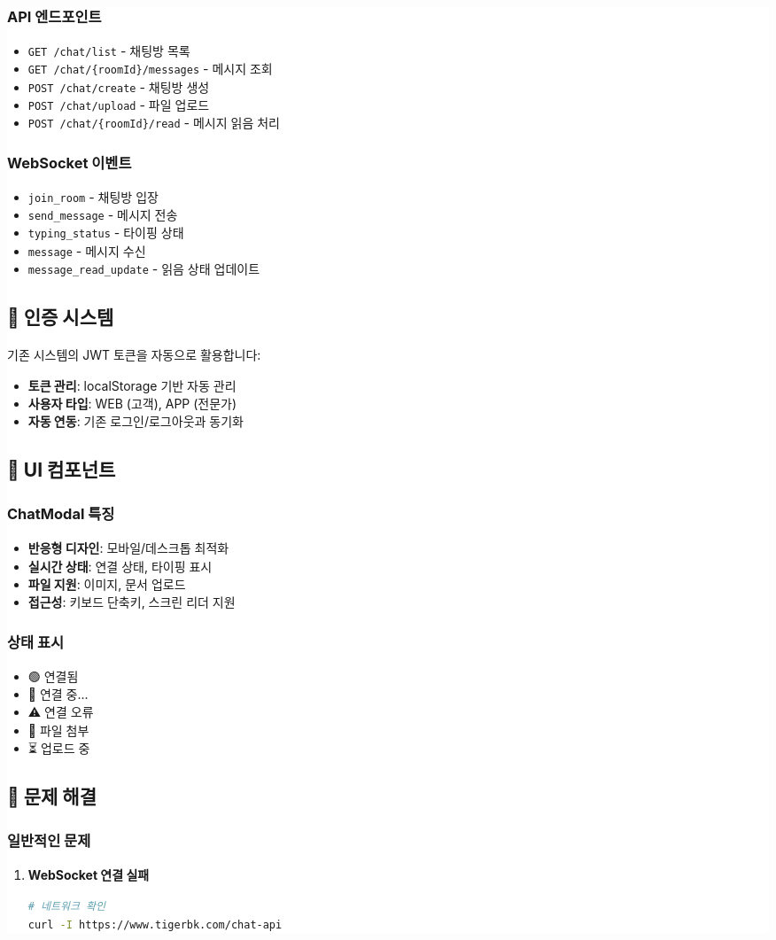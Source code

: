 ### API 엔드포인트

- `GET /chat/list` - 채팅방 목록
- `GET /chat/{roomId}/messages` - 메시지 조회
- `POST /chat/create` - 채팅방 생성
- `POST /chat/upload` - 파일 업로드
- `POST /chat/{roomId}/read` - 메시지 읽음 처리

### WebSocket 이벤트

- `join_room` - 채팅방 입장
- `send_message` - 메시지 전송
- `typing_status` - 타이핑 상태
- `message` - 메시지 수신
- `message_read_update` - 읽음 상태 업데이트

## 🔐 인증 시스템

기존 시스템의 JWT 토큰을 자동으로 활용합니다:

- **토큰 관리**: localStorage 기반 자동 관리
- **사용자 타입**: WEB (고객), APP (전문가)
- **자동 연동**: 기존 로그인/로그아웃과 동기화

## 🎨 UI 컴포넌트

### ChatModal 특징

- **반응형 디자인**: 모바일/데스크톱 최적화
- **실시간 상태**: 연결 상태, 타이핑 표시
- **파일 지원**: 이미지, 문서 업로드
- **접근성**: 키보드 단축키, 스크린 리더 지원

### 상태 표시

- 🟢 연결됨
- 🔄 연결 중...
- ⚠️ 연결 오류
- 📎 파일 첨부
- ⏳ 업로드 중

## 🐛 문제 해결

### 일반적인 문제

1. **WebSocket 연결 실패**

   ```bash
   # 네트워크 확인
   curl -I https://www.tigerbk.com/chat-api
   ```
